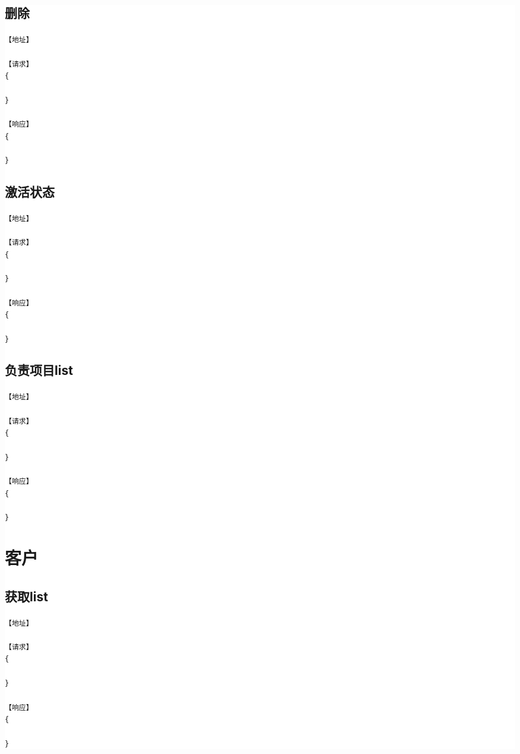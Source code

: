 ## 删除
```
【地址】

【请求】
{

}

【响应】
{
  
}
```

## 激活状态
```
【地址】

【请求】
{

}

【响应】
{
  
}
```

## 负责项目list
```
【地址】

【请求】
{

}

【响应】
{
  
}
```

# 客户
## 获取list
```
【地址】

【请求】
{

}

【响应】
{
  
}
```
